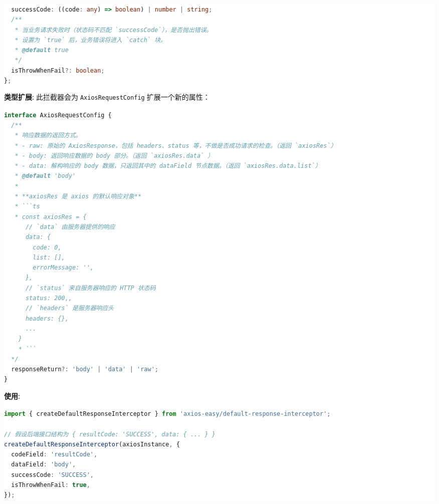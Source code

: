 ```ts
  successCode: ((code: any) => boolean) | number | string;
  /**
   * 当业务请求失败时（状态码不匹配 `successCode`），是否抛出错误。
   * 设置为 `true` 后，业务错误将进入 `catch` 块。
   * @default true
   */
  isThrowWhenFail?: boolean;
};
```

**类型扩展**:
此拦截器会为 `AxiosRequestConfig` 扩展一个新的属性：
```ts
interface AxiosRequestConfig {
  /**
   * 响应数据的返回方式。
   * - raw: 原始的 AxiosResponse，包括 headers、status 等，不做是否成功请求的检查。（返回 `axiosRes`）
   * - body: 返回响应数据的 body 部分。（返回 `axiosRes.data` ）
   * - data: 解构响应的 body 数据，只返回其中的 dataField 节点数据。（返回 `axiosRes.data.list`）
   * @default 'body'
   *
   * **axiosRes 是 axios 的默认响应对象**
   * ```ts
   * const axiosRes = {
      // `data` 由服务器提供的响应
      data: {
        code: 0,
        list: [],
        errorMessage: '',
      },
      // `status` 来自服务器响应的 HTTP 状态码
      status: 200,,
      // `headers` 是服务器响应头
      headers: {},
      ...
    }
    * ```
  */
  responseReturn?: 'body' | 'data' | 'raw';
}
```

**使用**:
```ts
import { createDefaultResponseInterceptor } from 'axios-easy/default-response-interceptor';

// 假设后端接口结构为 { resultCode: 'SUCCESS', data: { ... } }
createDefaultResponseInterceptor(axiosInstance, {
  codeField: 'resultCode',
  dataField: 'body',
  successCode: 'SUCCESS',
  isThrowWhenFail: true,
});
```

